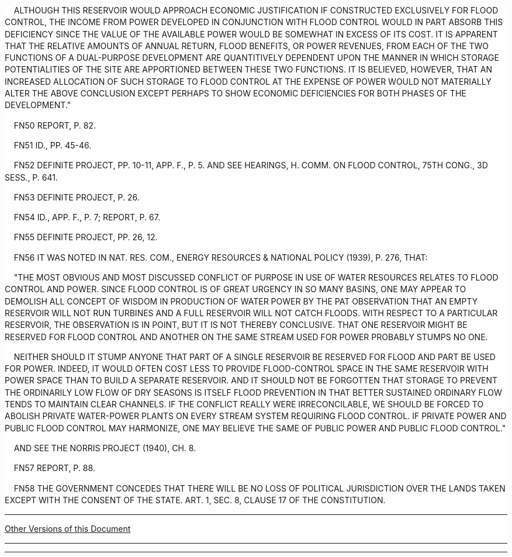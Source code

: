     ALTHOUGH THIS RESERVOIR WOULD APPROACH ECONOMIC JUSTIFICATION IF CONSTRUCTED EXCLUSIVELY FOR FLOOD CONTROL, THE INCOME FROM POWER DEVELOPED IN CONJUNCTION WITH FLOOD CONTROL WOULD IN PART ABSORB THIS DEFICIENCY SINCE THE VALUE OF THE AVAILABLE POWER WOULD BE SOMEWHAT IN EXCESS OF ITS COST.  IT IS APPARENT THAT THE RELATIVE AMOUNTS OF ANNUAL RETURN, FLOOD BENEFITS, OR POWER REVENUES, FROM EACH OF THE TWO FUNCTIONS OF A DUAL-PURPOSE DEVELOPMENT ARE QUANTITIVELY DEPENDENT UPON THE MANNER IN WHICH STORAGE POTENTIALITIES OF THE SITE ARE APPORTIONED BETWEEN THESE TWO FUNCTIONS.  IT IS BELIEVED, HOWEVER, THAT AN INCREASED ALLOCATION OF SUCH STORAGE TO FLOOD CONTROL AT THE EXPENSE OF POWER WOULD NOT MATERIALLY ALTER THE ABOVE CONCLUSION EXCEPT PERHAPS TO SHOW ECONOMIC DEFICIENCIES FOR BOTH PHASES OF THE DEVELOPMENT."

    FN50  REPORT, P. 82.

    FN51  ID., PP. 45-46.

    FN52  DEFINITE PROJECT, PP. 10-11, APP. F., P. 5.  AND SEE HEARINGS, H. COMM. ON FLOOD CONTROL, 75TH CONG., 3D SESS., P. 641.

    FN53  DEFINITE PROJECT, P. 26.

    FN54  ID., APP. F., P. 7; REPORT, P. 67.

    FN55  DEFINITE PROJECT, PP. 26, 12.

    FN56  IT WAS NOTED IN NAT. RES. COM., ENERGY RESOURCES & NATIONAL POLICY (1939), P. 276, THAT:

    "THE MOST OBVIOUS AND MOST DISCUSSED CONFLICT OF PURPOSE IN USE OF WATER RESOURCES RELATES TO FLOOD CONTROL AND POWER.  SINCE FLOOD CONTROL IS OF GREAT URGENCY IN SO MANY BASINS, ONE MAY APPEAR TO DEMOLISH ALL CONCEPT OF WISDOM IN PRODUCTION OF WATER POWER BY THE PAT OBSERVATION THAT AN EMPTY RESERVOIR WILL NOT RUN TURBINES AND A FULL RESERVOIR WILL NOT CATCH FLOODS.  WITH RESPECT TO A PARTICULAR RESERVOIR, THE OBSERVATION IS IN POINT, BUT IT IS NOT THEREBY CONCLUSIVE.  THAT ONE RESERVOIR MIGHT BE RESERVED FOR FLOOD CONTROL AND ANOTHER ON THE SAME STREAM USED FOR POWER PROBABLY STUMPS NO ONE.

    NEITHER SHOULD IT STUMP ANYONE THAT PART OF A SINGLE RESERVOIR BE RESERVED FOR FLOOD AND PART BE USED FOR POWER.  INDEED, IT WOULD OFTEN COST LESS TO PROVIDE FLOOD-CONTROL SPACE IN THE SAME RESERVOIR WITH POWER SPACE THAN TO BUILD A SEPARATE RESERVOIR.  AND IT SHOULD NOT BE FORGOTTEN THAT STORAGE TO PREVENT THE ORDINARILY LOW FLOW OF DRY SEASONS IS ITSELF FLOOD PREVENTION IN THAT BETTER SUSTAINED ORDINARY FLOW TENDS TO MAINTAIN CLEAR CHANNELS.  IF THE CONFLICT REALLY WERE IRRECONCILABLE, WE SHOULD BE FORCED TO ABOLISH PRIVATE WATER-POWER PLANTS ON EVERY STREAM SYSTEM REQUIRING FLOOD CONTROL.  IF PRIVATE POWER AND PUBLIC FLOOD CONTROL MAY HARMONIZE, ONE MAY BELIEVE THE SAME OF PUBLIC POWER AND PUBLIC FLOOD CONTROL."

    AND SEE THE NORRIS PROJECT (1940), CH. 8.

    FN57  REPORT, P. 88.

    FN58  THE GOVERNMENT CONCEDES THAT THERE WILL BE NO LOSS OF POLITICAL JURISDICTION OVER THE LANDS TAKEN EXCEPT WITH THE CONSENT OF THE STATE.  ART. 1, SEC. 8, CLAUSE 17 OF THE CONSTITUTION.

----------

[Other Versions of this Document](https://publicdocs.github.io/go/links?ns=uslm-x&ref=%2Fus%2Fcourts%2Fscotus%2FusReporter%2F313%2F508)

----------
----------

[/us/courts/scotus/usReporter/313/508]: https://publicdocs.github.io/go/links?ns=uslm-x&ref=%2Fus%2Fcourts%2Fscotus%2FusReporter%2F313%2F508
[/us/stat/52/1215]: https://publicdocs.github.io/go/links?ns=uslm&ref=%2Fus%2Fstat%2F52%2F1215
[/us/courts/scotus/usReporter/260/606]: https://publicdocs.github.io/go/links?ns=uslm-x&ref=%2Fus%2Fcourts%2Fscotus%2FusReporter%2F260%2F606
[/us/stat/54/1198]: https://publicdocs.github.io/go/links?ns=uslm&ref=%2Fus%2Fstat%2F54%2F1198
[/us/stat/50/751]: https://publicdocs.github.io/go/links?ns=uslm&ref=%2Fus%2Fstat%2F50%2F751
[/us/usc/t28/s380]: https://publicdocs.github.io/go/links?ns=uslm&ref=%2Fus%2Fusc%2Ft28%2Fs380
[/us/stat/21/37]: https://publicdocs.github.io/go/links?ns=uslm&ref=%2Fus%2Fstat%2F21%2F37
[/us/stat/45/534]: https://publicdocs.github.io/go/links?ns=uslm&ref=%2Fus%2Fstat%2F45%2F534
[/us/stat/49/1570]: https://publicdocs.github.io/go/links?ns=uslm&ref=%2Fus%2Fstat%2F49%2F1570
[/us/courts/scotus/usReporter/258/574]: https://publicdocs.github.io/go/links?ns=uslm-x&ref=%2Fus%2Fcourts%2Fscotus%2FusReporter%2F258%2F574
[/us/courts/scotus/usReporter/256/113]: https://publicdocs.github.io/go/links?ns=uslm-x&ref=%2Fus%2Fcourts%2Fscotus%2FusReporter%2F256%2F113
[/us/courts/scotus/usReporter/311/377]: https://publicdocs.github.io/go/links?ns=uslm-x&ref=%2Fus%2Fcourts%2Fscotus%2FusReporter%2F311%2F377
[/us/courts/scotus/usReporter/174/690]: https://publicdocs.github.io/go/links?ns=uslm-x&ref=%2Fus%2Fcourts%2Fscotus%2FusReporter%2F174%2F690
[/us/courts/scotus/usReporter/283/64]: https://publicdocs.github.io/go/links?ns=uslm-x&ref=%2Fus%2Fcourts%2Fscotus%2FusReporter%2F283%2F64
[/us/courts/scotus/usReporter/312/100]: https://publicdocs.github.io/go/links?ns=uslm-x&ref=%2Fus%2Fcourts%2Fscotus%2FusReporter%2F312%2F100
[/us/courts/scotus/usReporter/283/423]: https://publicdocs.github.io/go/links?ns=uslm-x&ref=%2Fus%2Fcourts%2Fscotus%2FusReporter%2F283%2F423
[/us/courts/scotus/usReporter/297/288]: https://publicdocs.github.io/go/links?ns=uslm-x&ref=%2Fus%2Fcourts%2Fscotus%2FusReporter%2F297%2F288
[/us/courts/scotus/usReporter/229/53]: https://publicdocs.github.io/go/links?ns=uslm-x&ref=%2Fus%2Fcourts%2Fscotus%2FusReporter%2F229%2F53
[/us/courts/scotus/usReporter/142/254]: https://publicdocs.github.io/go/links?ns=uslm-x&ref=%2Fus%2Fcourts%2Fscotus%2FusReporter%2F142%2F254
[/us/courts/scotus/usReporter/165/526]: https://publicdocs.github.io/go/links?ns=uslm-x&ref=%2Fus%2Fcourts%2Fscotus%2FusReporter%2F165%2F526
[/us/courts/scotus/usReporter/239/325]: https://publicdocs.github.io/go/links?ns=uslm-x&ref=%2Fus%2Fcourts%2Fscotus%2FusReporter%2F239%2F325
[/us/courts/scotus/usReporter/252/574]: https://publicdocs.github.io/go/links?ns=uslm-x&ref=%2Fus%2Fcourts%2Fscotus%2FusReporter%2F252%2F574
[/us/courts/scotus/usReporter/273/12]: https://publicdocs.github.io/go/links?ns=uslm-x&ref=%2Fus%2Fcourts%2Fscotus%2FusReporter%2F273%2F12

[/us/courts/scotus/usReporter/269/328]: https://publicdocs.github.io/go/links?ns=uslm-x&ref=%2Fus%2Fcourts%2Fscotus%2FusReporter%2F269%2F328
[/us/courts/scotus/usReporter/298/558]: https://publicdocs.github.io/go/links?ns=uslm-x&ref=%2Fus%2Fcourts%2Fscotus%2FusReporter%2F298%2F558
[/us/courts/scotus/usReporter/309/623]: https://publicdocs.github.io/go/links?ns=uslm-x&ref=%2Fus%2Fcourts%2Fscotus%2FusReporter%2F309%2F623
[/us/stat/39/948]: https://publicdocs.github.io/go/links?ns=uslm&ref=%2Fus%2Fstat%2F39%2F948
[/us/stat/53/856]: https://publicdocs.github.io/go/links?ns=uslm&ref=%2Fus%2Fstat%2F53%2F856
[/us/stat/54/505]: https://publicdocs.github.io/go/links?ns=uslm&ref=%2Fus%2Fstat%2F54%2F505
[/us/courts/scotus/usReporter/308/256]: https://publicdocs.github.io/go/links?ns=uslm-x&ref=%2Fus%2Fcourts%2Fscotus%2FusReporter%2F308%2F256